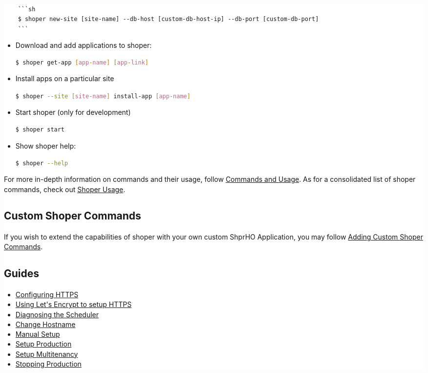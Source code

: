 		```sh
		$ shoper new-site [site-name] --db-host [custom-db-host-ip] --db-port [custom-db-port]
		```

 * Download and add applications to shoper:

	```sh
	$ shoper get-app [app-name] [app-link]
	```

 * Install apps on a particular site

	```sh
	$ shoper --site [site-name] install-app [app-name]
	```

 * Start shoper (only for development)

	```sh
	$ shoper start
	```

 * Show shoper help:

	```sh
	$ shoper --help
	```


For more in-depth information on commands and their usage, follow [Commands and Usage](https://github.com/netmanthan/shoper/blob/develop/docs/commands_and_usage.md). As for a consolidated list of shoper commands, check out [Shoper Usage](https://github.com/netmanthan/shoper/blob/develop/docs/shoper_usage.md).


## Custom Shoper Commands

If you wish to extend the capabilities of shoper with your own custom ShprHO Application, you may follow [Adding Custom Shoper Commands](https://github.com/netmanthan/shoper/blob/develop/docs/shoper_custom_cmd.md).


## Guides

- [Configuring HTTPS](https://shopersolutions.com/docs/user/en/shoper/guides/configuring-https.html)
- [Using Let's Encrypt to setup HTTPS](https://shopersolutions.com/docs/user/en/shoper/guides/lets-encrypt-ssl-setup.html)
- [Diagnosing the Scheduler](https://shopersolutions.com/docs/user/en/shoper/guides/diagnosing-the-scheduler.html)
- [Change Hostname](https://shopersolutions.com/docs/user/en/shoper/guides/adding-custom-domains)
- [Manual Setup](https://shopersolutions.com/docs/user/en/shoper/guides/manual-setup.html)
- [Setup Production](https://shopersolutions.com/docs/user/en/shoper/guides/setup-production.html)
- [Setup Multitenancy](https://shopersolutions.com/docs/user/en/shoper/guides/setup-multitenancy.html)
- [Stopping Production](https://github.com/netmanthan/shoper/wiki/Stopping-Production-and-starting-Development)
